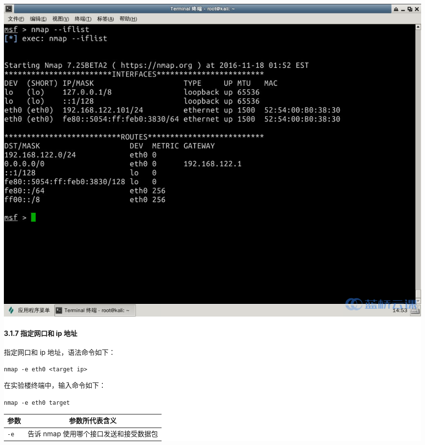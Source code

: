 ![实验楼](../imgs/2120081479451986418-wm.png)

#### 3.1.7 指定网口和 ip 地址

指定网口和 ip 地址，语法命令如下：

```
nmap -e eth0 <target ip>
```
在实验楼终端中，输入命令如下：

```
nmap -e eth0 target
```
| 参数 | 参数所代表含义                         |
| ---- | -------------------------------------- |
| `-e` | 告诉 nmap 使用哪个接口发送和接受数据包 |
